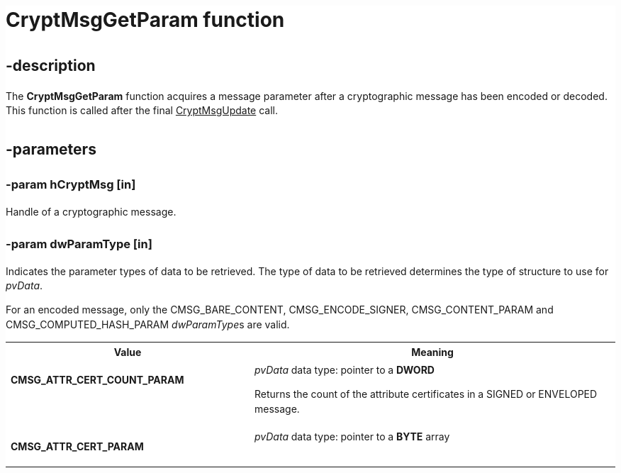 
# CryptMsgGetParam function


## -description


The <b>CryptMsgGetParam</b> function acquires a message parameter after a cryptographic message has been encoded or decoded. This function is called after the final 
<a href="https://docs.microsoft.com/windows/desktop/api/wincrypt/nf-wincrypt-cryptmsgupdate">CryptMsgUpdate</a> call.


## -parameters




### -param hCryptMsg [in]

Handle of a cryptographic message.


### -param dwParamType [in]

Indicates the parameter types of data to be retrieved. The type of data to be retrieved determines the type of structure to use for <i>pvData</i>. 




For an encoded message, only the CMSG_BARE_CONTENT, CMSG_ENCODE_SIGNER, CMSG_CONTENT_PARAM and CMSG_COMPUTED_HASH_PARAM <i>dwParamType</i>s are valid.

<table>
<tr>
<th>Value</th>
<th>Meaning</th>
</tr>
<tr>
<td width="40%"><a id="CMSG_ATTR_CERT_COUNT_PARAM"></a><a id="cmsg_attr_cert_count_param"></a><dl>
<dt><b>CMSG_ATTR_CERT_COUNT_PARAM</b></dt>
</dl>
</td>
<td width="60%">
<i>pvData</i> data type: pointer to a <b>DWORD</b>

 Returns the count of the attribute certificates in a SIGNED or ENVELOPED message.

</td>
</tr>
<tr>
<td width="40%"><a id="CMSG_ATTR_CERT_PARAM"></a><a id="cmsg_attr_cert_param"></a><dl>
<dt><b>CMSG_ATTR_CERT_PARAM</b></dt>
</dl>
</td>
<td width="60%">
<i>pvData</i> data type: pointer to a <b>BYTE</b> array
